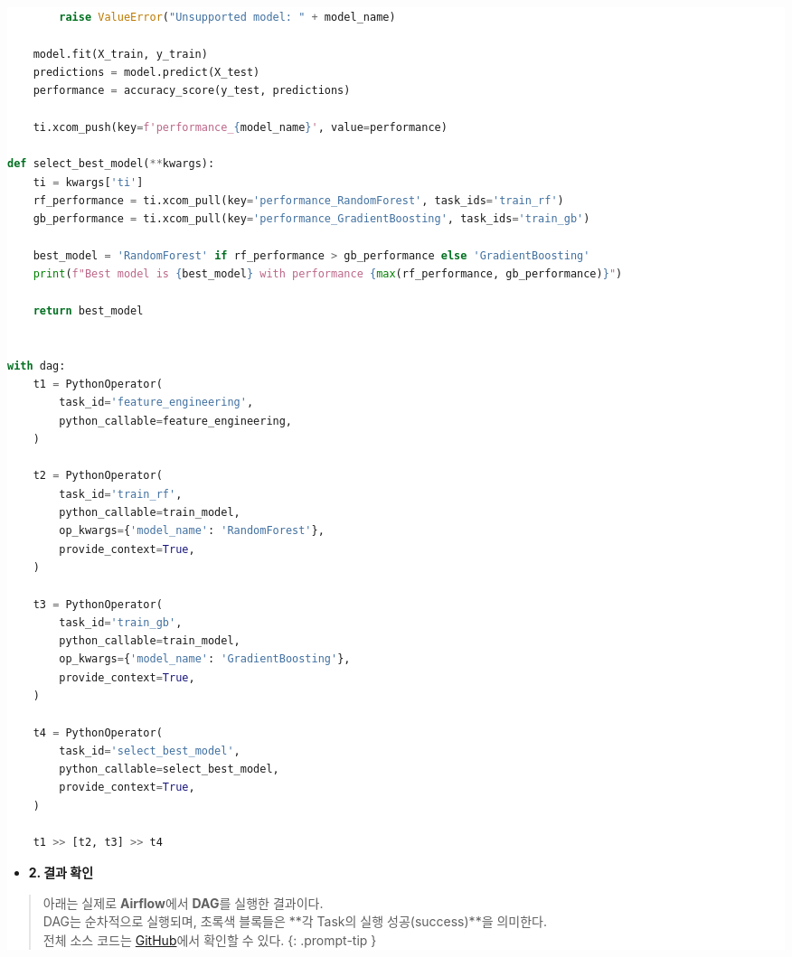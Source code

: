 ```python
        raise ValueError("Unsupported model: " + model_name)

    model.fit(X_train, y_train)
    predictions = model.predict(X_test)
    performance = accuracy_score(y_test, predictions)

    ti.xcom_push(key=f'performance_{model_name}', value=performance)

def select_best_model(**kwargs):
    ti = kwargs['ti']
    rf_performance = ti.xcom_pull(key='performance_RandomForest', task_ids='train_rf')
    gb_performance = ti.xcom_pull(key='performance_GradientBoosting', task_ids='train_gb')

    best_model = 'RandomForest' if rf_performance > gb_performance else 'GradientBoosting'
    print(f"Best model is {best_model} with performance {max(rf_performance, gb_performance)}")

    return best_model


with dag:
    t1 = PythonOperator(
        task_id='feature_engineering',
        python_callable=feature_engineering,
    )

    t2 = PythonOperator(
        task_id='train_rf',
        python_callable=train_model,
        op_kwargs={'model_name': 'RandomForest'},
        provide_context=True,
    )

    t3 = PythonOperator(
        task_id='train_gb',
        python_callable=train_model,
        op_kwargs={'model_name': 'GradientBoosting'},
        provide_context=True,
    )

    t4 = PythonOperator(
        task_id='select_best_model',
        python_callable=select_best_model,
        provide_context=True,
    )

    t1 >> [t2, t3] >> t4
```

- **2. 결과 확인**

> 아래는 실제로 **Airflow**에서 **DAG**를 실행한 결과이다.  
DAG는 순차적으로 실행되며, 초록색 블록들은 **각 Task의 실행 성공(success)**을 의미한다.  
전체 소스 코드는 [GitHub]()에서 확인할 수 있다.
{: .prompt-tip }
